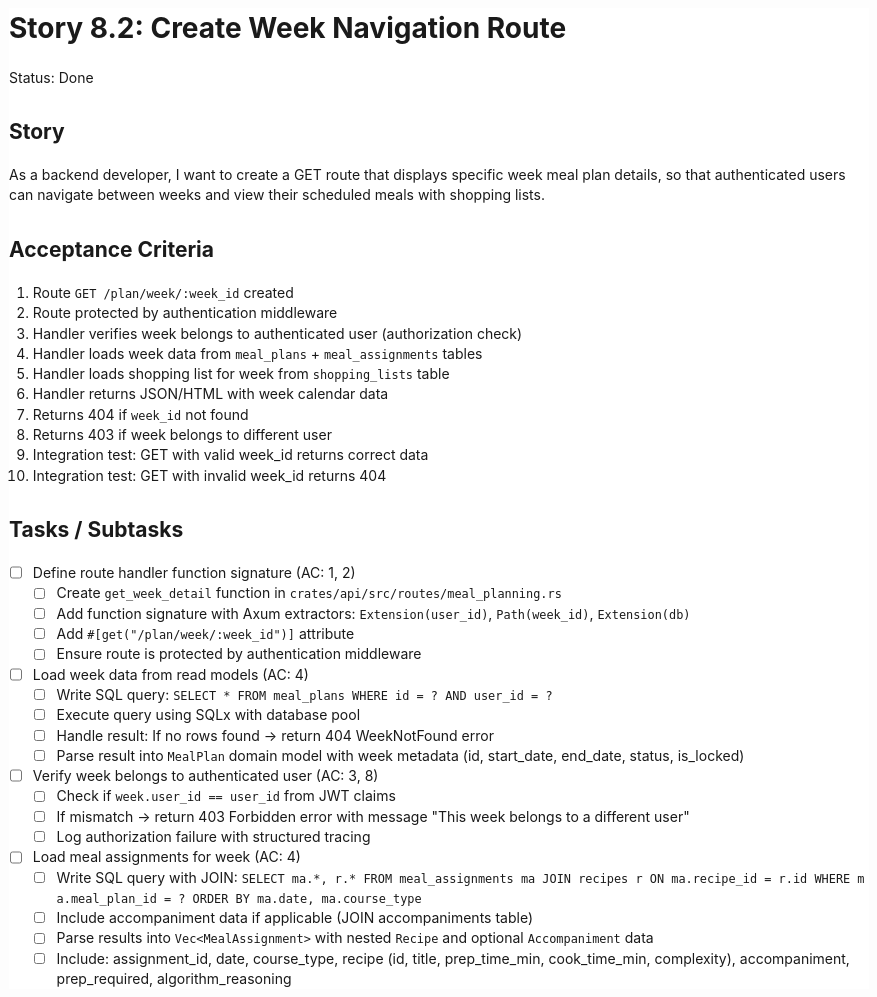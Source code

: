 # Story 8.2: Create Week Navigation Route

Status: Done

## Story

As a backend developer,
I want to create a GET route that displays specific week meal plan details,
so that authenticated users can navigate between weeks and view their scheduled meals with shopping lists.

## Acceptance Criteria

1. Route `GET /plan/week/:week_id` created
2. Route protected by authentication middleware
3. Handler verifies week belongs to authenticated user (authorization check)
4. Handler loads week data from `meal_plans` + `meal_assignments` tables
5. Handler loads shopping list for week from `shopping_lists` table
6. Handler returns JSON/HTML with week calendar data
7. Returns 404 if `week_id` not found
8. Returns 403 if week belongs to different user
9. Integration test: GET with valid week_id returns correct data
10. Integration test: GET with invalid week_id returns 404

## Tasks / Subtasks

- [ ] Define route handler function signature (AC: 1, 2)
  - [ ] Create `get_week_detail` function in `crates/api/src/routes/meal_planning.rs`
  - [ ] Add function signature with Axum extractors: `Extension(user_id)`, `Path(week_id)`, `Extension(db)`
  - [ ] Add `#[get("/plan/week/:week_id")]` attribute
  - [ ] Ensure route is protected by authentication middleware

- [ ] Load week data from read models (AC: 4)
  - [ ] Write SQL query: `SELECT * FROM meal_plans WHERE id = ? AND user_id = ?`
  - [ ] Execute query using SQLx with database pool
  - [ ] Handle result: If no rows found → return 404 WeekNotFound error
  - [ ] Parse result into `MealPlan` domain model with week metadata (id, start_date, end_date, status, is_locked)

- [ ] Verify week belongs to authenticated user (AC: 3, 8)
  - [ ] Check if `week.user_id == user_id` from JWT claims
  - [ ] If mismatch → return 403 Forbidden error with message "This week belongs to a different user"
  - [ ] Log authorization failure with structured tracing

- [ ] Load meal assignments for week (AC: 4)
  - [ ] Write SQL query with JOIN: `SELECT ma.*, r.* FROM meal_assignments ma JOIN recipes r ON ma.recipe_id = r.id WHERE ma.meal_plan_id = ? ORDER BY ma.date, ma.course_type`
  - [ ] Include accompaniment data if applicable (JOIN accompaniments table)
  - [ ] Parse results into `Vec<MealAssignment>` with nested `Recipe` and optional `Accompaniment` data
  - [ ] Include: assignment_id, date, course_type, recipe (id, title, prep_time_min, cook_time_min, complexity), accompaniment, prep_required, algorithm_reasoning
